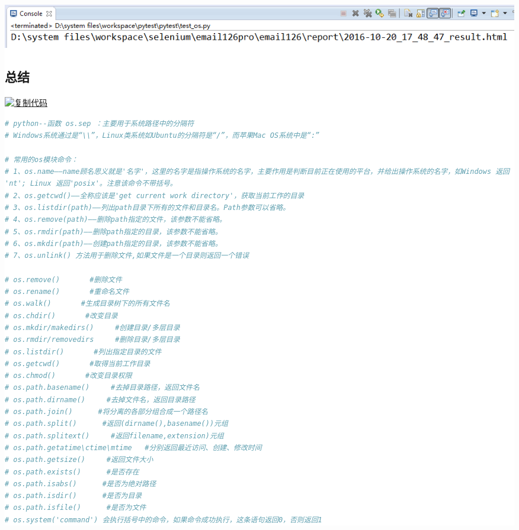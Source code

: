 ![img](../../pictures/2289881-20210926204030955-1183896165.png)

##  总结

[![复制代码](https://common.cnblogs.com/images/copycode.gif)](javascript:void(0);)

```python
# python--函数 os.sep ：主要用于系统路径中的分隔符
# Windows系统通过是“\\”，Linux类系统如Ubuntu的分隔符是“/”，而苹果Mac OS系统中是“:”

# 常用的os模块命令：
# 1、os.name——name顾名思义就是'名字'，这里的名字是指操作系统的名字，主要作用是判断目前正在使用的平台，并给出操作系统的名字，如Windows 返回 'nt'; Linux 返回'posix'。注意该命令不带括号。
# 2、os.getcwd()——全称应该是'get current work directory'，获取当前工作的目录
# 3、os.listdir(path)——列出path目录下所有的文件和目录名。Path参数可以省略。
# 4、os.remove(path)——删除path指定的文件，该参数不能省略。
# 5、os.rmdir(path)——删除path指定的目录，该参数不能省略。
# 6、os.mkdir(path)——创建path指定的目录，该参数不能省略。
# 7、os.unlink() 方法用于删除文件,如果文件是一个目录则返回一个错误

# os.remove()       #删除文件
# os.rename()       #重命名文件
# os.walk()       #生成目录树下的所有文件名
# os.chdir()       #改变目录
# os.mkdir/makedirs()     #创建目录/多层目录
# os.rmdir/removedirs     #删除目录/多层目录
# os.listdir()       #列出指定目录的文件
# os.getcwd()       #取得当前工作目录
# os.chmod()       #改变目录权限
# os.path.basename()     #去掉目录路径，返回文件名
# os.path.dirname()     #去掉文件名，返回目录路径
# os.path.join()      #将分离的各部分组合成一个路径名
# os.path.split()      #返回(dirname(),basename())元组
# os.path.splitext()     #返回filename,extension)元组
# os.path.getatime\ctime\mtime   #分别返回最近访问、创建、修改时间
# os.path.getsize()     #返回文件大小
# os.path.exists()      #是否存在
# os.path.isabs()      #是否为绝对路径
# os.path.isdir()      #是否为目录
# os.path.isfile()      #是否为文件
# os.system('command') 会执行括号中的命令，如果命令成功执行，这条语句返回0，否则返回1
```